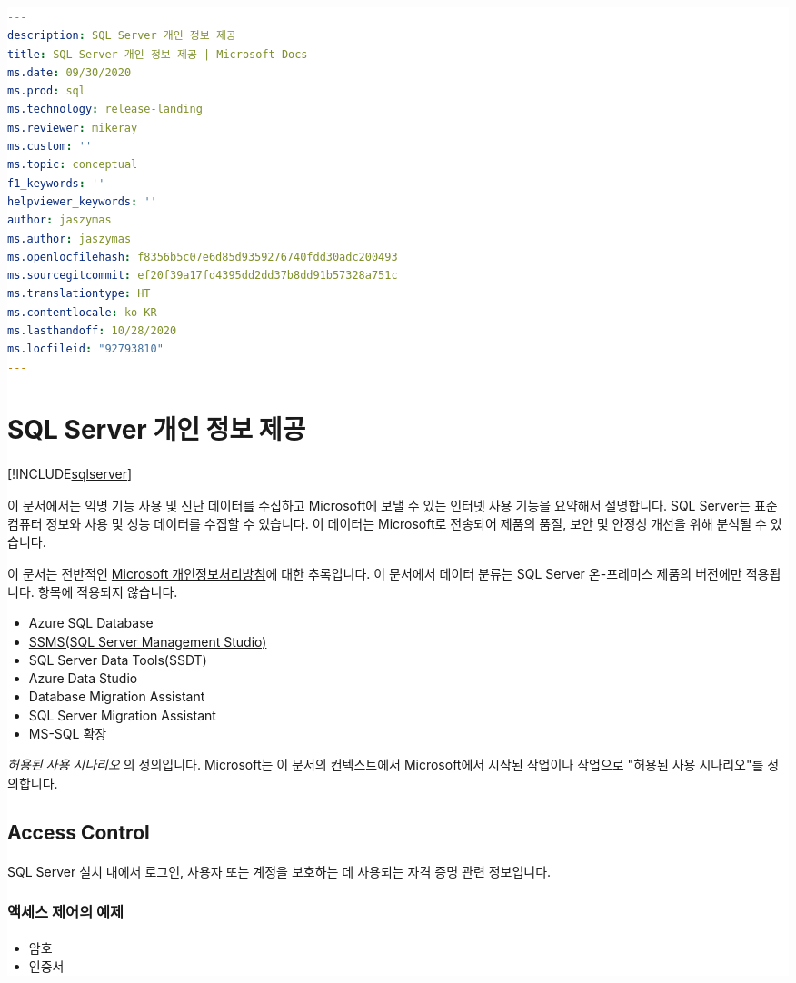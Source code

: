 ```yaml
---
description: SQL Server 개인 정보 제공
title: SQL Server 개인 정보 제공 | Microsoft Docs
ms.date: 09/30/2020
ms.prod: sql
ms.technology: release-landing
ms.reviewer: mikeray
ms.custom: ''
ms.topic: conceptual
f1_keywords: ''
helpviewer_keywords: ''
author: jaszymas
ms.author: jaszymas
ms.openlocfilehash: f8356b5c07e6d85d9359276740fdd30adc200493
ms.sourcegitcommit: ef20f39a17fd4395dd2dd37b8dd91b57328a751c
ms.translationtype: HT
ms.contentlocale: ko-KR
ms.lasthandoff: 10/28/2020
ms.locfileid: "92793810"
---
```

# <a name="sql-server-privacy-supplement"></a>SQL Server 개인 정보 제공

[!INCLUDE[sqlserver](../includes/applies-to-version/sqlserver.md)]

이 문서에서는 익명 기능 사용 및 진단 데이터를 수집하고 Microsoft에 보낼 수 있는 인터넷 사용 기능을 요약해서 설명합니다. SQL Server는 표준 컴퓨터 정보와 사용 및 성능 데이터를 수집할 수 있습니다. 이 데이터는 Microsoft로 전송되어 제품의 품질, 보안 및 안정성 개선을 위해 분석될 수 있습니다.

이 문서는 전반적인 [Microsoft 개인정보처리방침](https://go.microsoft.com/fwlink/?LinkId=521839)에 대한 추록입니다. 이 문서에서 데이터 분류는 SQL Server 온-프레미스 제품의 버전에만 적용됩니다. 항목에 적용되지 않습니다.

- Azure SQL Database
- [SSMS(SQL Server Management Studio)](../ssms/sql-server-management-studio-telemetry-ssms.md)
- SQL Server Data Tools(SSDT)
- Azure Data Studio
- Database Migration Assistant
- SQL Server Migration Assistant
- MS-SQL 확장

*허용된 사용 시나리오* 의 정의입니다. Microsoft는 이 문서의 컨텍스트에서 Microsoft에서 시작된 작업이나 작업으로 "허용된 사용 시나리오"를 정의합니다.

## <a name="access-control"></a>Access Control

SQL Server 설치 내에서 로그인, 사용자 또는 계정을 보호하는 데 사용되는 자격 증명 관련 정보입니다.

### <a name="examples-of-access-control"></a>액세스 제어의 예제

- 암호
- 인증서
